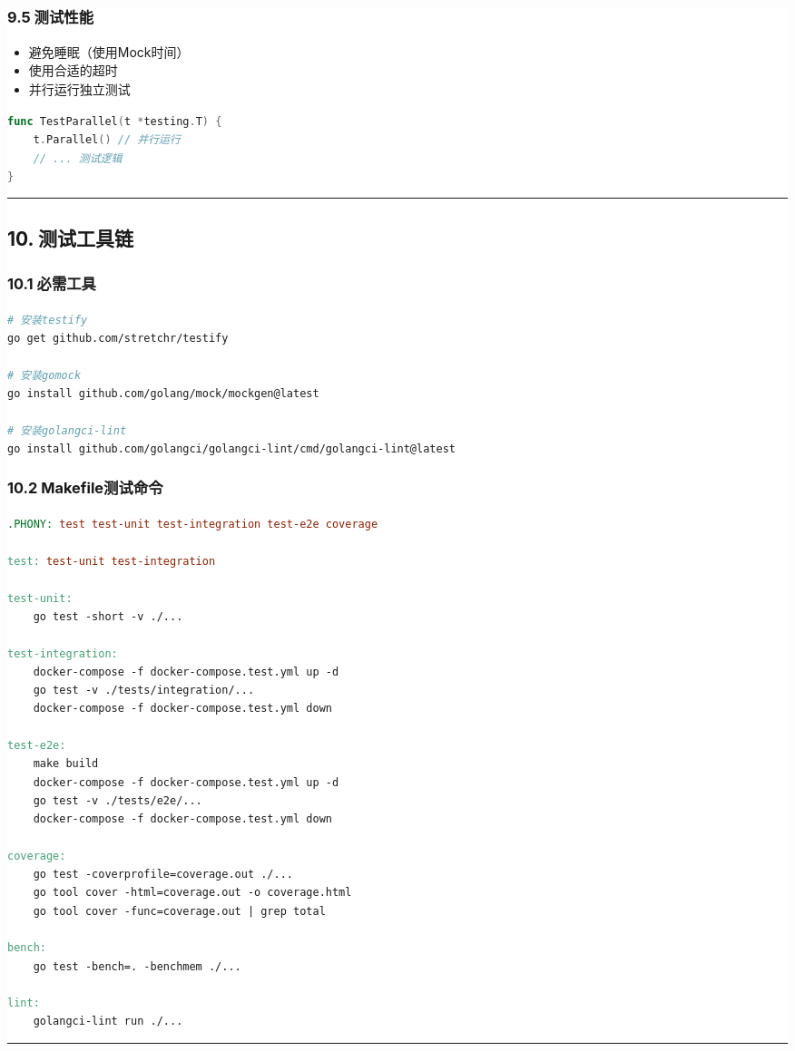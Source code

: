 ### 9.5 测试性能

- 避免睡眠（使用Mock时间）
- 使用合适的超时
- 并行运行独立测试

```go
func TestParallel(t *testing.T) {
    t.Parallel() // 并行运行
    // ... 测试逻辑
}
```

---

## 10. 测试工具链

### 10.1 必需工具

```bash
# 安装testify
go get github.com/stretchr/testify

# 安装gomock
go install github.com/golang/mock/mockgen@latest

# 安装golangci-lint
go install github.com/golangci/golangci-lint/cmd/golangci-lint@latest
```

### 10.2 Makefile测试命令

```makefile
.PHONY: test test-unit test-integration test-e2e coverage

test: test-unit test-integration

test-unit:
	go test -short -v ./...

test-integration:
	docker-compose -f docker-compose.test.yml up -d
	go test -v ./tests/integration/...
	docker-compose -f docker-compose.test.yml down

test-e2e:
	make build
	docker-compose -f docker-compose.test.yml up -d
	go test -v ./tests/e2e/...
	docker-compose -f docker-compose.test.yml down

coverage:
	go test -coverprofile=coverage.out ./...
	go tool cover -html=coverage.out -o coverage.html
	go tool cover -func=coverage.out | grep total

bench:
	go test -bench=. -benchmem ./...

lint:
	golangci-lint run ./...
```

---